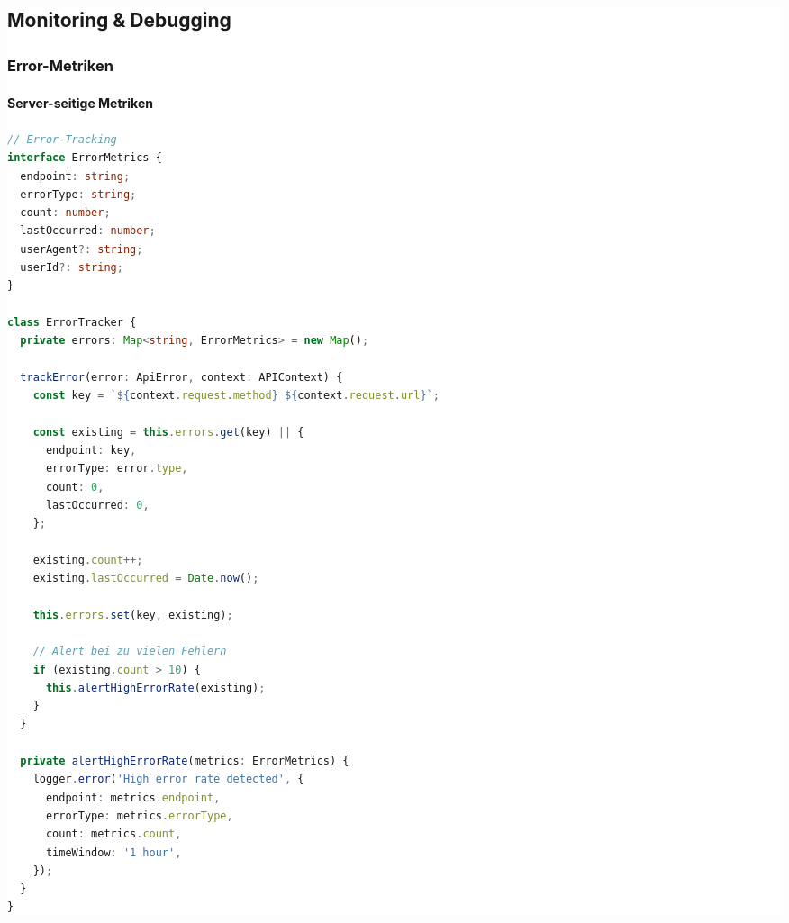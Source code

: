 ## Monitoring & Debugging

### Error-Metriken

#### Server-seitige Metriken
```typescript
// Error-Tracking
interface ErrorMetrics {
  endpoint: string;
  errorType: string;
  count: number;
  lastOccurred: number;
  userAgent?: string;
  userId?: string;
}

class ErrorTracker {
  private errors: Map<string, ErrorMetrics> = new Map();

  trackError(error: ApiError, context: APIContext) {
    const key = `${context.request.method} ${context.request.url}`;

    const existing = this.errors.get(key) || {
      endpoint: key,
      errorType: error.type,
      count: 0,
      lastOccurred: 0,
    };

    existing.count++;
    existing.lastOccurred = Date.now();

    this.errors.set(key, existing);

    // Alert bei zu vielen Fehlern
    if (existing.count > 10) {
      this.alertHighErrorRate(existing);
    }
  }

  private alertHighErrorRate(metrics: ErrorMetrics) {
    logger.error('High error rate detected', {
      endpoint: metrics.endpoint,
      errorType: metrics.errorType,
      count: metrics.count,
      timeWindow: '1 hour',
    });
  }
}
```
